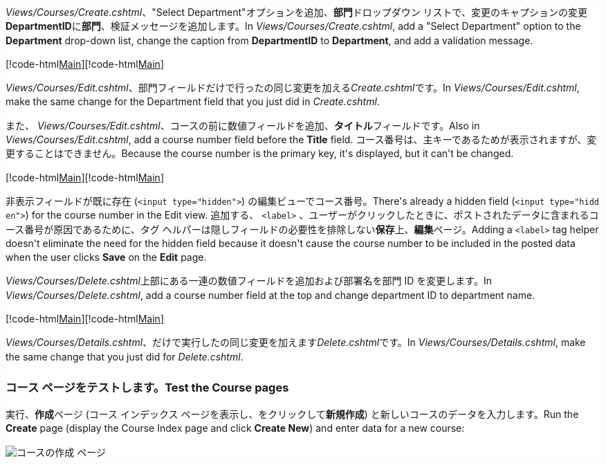 <span data-ttu-id="b7eae-138">*Views/Courses/Create.cshtml*、"Select Department"オプションを追加、**部門**ドロップダウン リストで、変更のキャプションの変更**DepartmentID**に**部門**、検証メッセージを追加します。</span><span class="sxs-lookup"><span data-stu-id="b7eae-138">In *Views/Courses/Create.cshtml*, add a "Select Department" option to the **Department** drop-down list, change the caption from **DepartmentID** to **Department**, and add a validation message.</span></span>

<span data-ttu-id="b7eae-139">[!code-html[Main](intro/samples/cu/Views/Courses/Create.cshtml?highlight=2-6&range=29-34)]</span><span class="sxs-lookup"><span data-stu-id="b7eae-139">[!code-html[Main](intro/samples/cu/Views/Courses/Create.cshtml?highlight=2-6&range=29-34)]</span></span>

<span data-ttu-id="b7eae-140">*Views/Courses/Edit.cshtml*、部門フィールドだけで行ったの同じ変更を加える*Create.cshtml*です。</span><span class="sxs-lookup"><span data-stu-id="b7eae-140">In *Views/Courses/Edit.cshtml*, make the same change for the Department field that you just did in *Create.cshtml*.</span></span>

<span data-ttu-id="b7eae-141">また、 *Views/Courses/Edit.cshtml*、コースの前に数値フィールドを追加、**タイトル**フィールドです。</span><span class="sxs-lookup"><span data-stu-id="b7eae-141">Also in *Views/Courses/Edit.cshtml*, add a course number field before the **Title** field.</span></span> <span data-ttu-id="b7eae-142">コース番号は、主キーであるためが表示されますが、変更することはできません。</span><span class="sxs-lookup"><span data-stu-id="b7eae-142">Because the course number is the primary key, it's displayed, but it can't be changed.</span></span>

<span data-ttu-id="b7eae-143">[!code-html[Main](intro/samples/cu/Views/Courses/Edit.cshtml?range=15-18)]</span><span class="sxs-lookup"><span data-stu-id="b7eae-143">[!code-html[Main](intro/samples/cu/Views/Courses/Edit.cshtml?range=15-18)]</span></span>

<span data-ttu-id="b7eae-144">非表示フィールドが既に存在 (`<input type="hidden">`) の編集ビューでコース番号。</span><span class="sxs-lookup"><span data-stu-id="b7eae-144">There's already a hidden field (`<input type="hidden">`) for the course number in the Edit view.</span></span> <span data-ttu-id="b7eae-145">追加する、 `<label>` 、ユーザーがクリックしたときに、ポストされたデータに含まれるコース番号が原因であるために、タグ ヘルパーは隠しフィールドの必要性を排除しない**保存**上、**編集**ページ。</span><span class="sxs-lookup"><span data-stu-id="b7eae-145">Adding a `<label>` tag helper doesn't eliminate the need for the hidden field because it doesn't cause the course number to be included in the posted data when the user clicks **Save** on the **Edit** page.</span></span>

<span data-ttu-id="b7eae-146">*Views/Courses/Delete.cshtml*上部にある一連の数値フィールドを追加および部署名を部門 ID を変更します。</span><span class="sxs-lookup"><span data-stu-id="b7eae-146">In *Views/Courses/Delete.cshtml*, add a course number field at the top and change department ID to department name.</span></span>

<span data-ttu-id="b7eae-147">[!code-html[Main](intro/samples/cu/Views/Courses/Delete.cshtml?highlight=14-19,36)]</span><span class="sxs-lookup"><span data-stu-id="b7eae-147">[!code-html[Main](intro/samples/cu/Views/Courses/Delete.cshtml?highlight=14-19,36)]</span></span>

<span data-ttu-id="b7eae-148">*Views/Courses/Details.cshtml*、だけで実行したの同じ変更を加えます*Delete.cshtml*です。</span><span class="sxs-lookup"><span data-stu-id="b7eae-148">In *Views/Courses/Details.cshtml*, make the same change that you just did for *Delete.cshtml*.</span></span>

### <a name="test-the-course-pages"></a><span data-ttu-id="b7eae-149">コース ページをテストします。</span><span class="sxs-lookup"><span data-stu-id="b7eae-149">Test the Course pages</span></span>

<span data-ttu-id="b7eae-150">実行、**作成**ページ (コース インデックス ページを表示し、をクリックして**新規作成**) と新しいコースのデータを入力します。</span><span class="sxs-lookup"><span data-stu-id="b7eae-150">Run the **Create** page (display the Course Index page and click **Create New**) and enter data for a new course:</span></span>

![コースの作成 ページ](update-related-data/_static/course-create.png)
